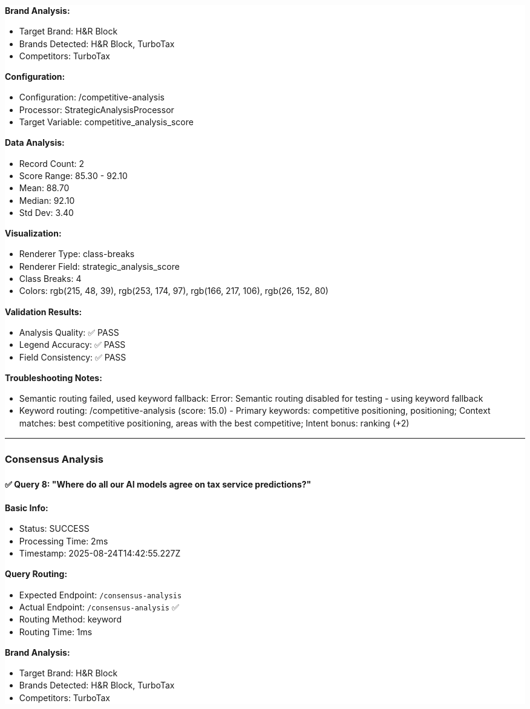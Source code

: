 **Brand Analysis:**
- Target Brand: H&R Block
- Brands Detected: H&R Block, TurboTax
- Competitors: TurboTax

**Configuration:**
- Configuration: /competitive-analysis
- Processor: StrategicAnalysisProcessor
- Target Variable: competitive_analysis_score

**Data Analysis:**
- Record Count: 2
- Score Range: 85.30 - 92.10
- Mean: 88.70
- Median: 92.10
- Std Dev: 3.40

**Visualization:**
- Renderer Type: class-breaks
- Renderer Field: strategic_analysis_score
- Class Breaks: 4
- Colors: rgb(215, 48, 39), rgb(253, 174, 97), rgb(166, 217, 106), rgb(26, 152, 80)

**Validation Results:**
- Analysis Quality: ✅ PASS
- Legend Accuracy: ✅ PASS
- Field Consistency: ✅ PASS

**Troubleshooting Notes:**
- Semantic routing failed, used keyword fallback: Error: Semantic routing disabled for testing - using keyword fallback
- Keyword routing: /competitive-analysis (score: 15.0) - Primary keywords: competitive positioning, positioning; Context matches: best competitive positioning, areas with the best competitive; Intent bonus: ranking (+2)

---

### Consensus Analysis

#### ✅ Query 8: "Where do all our AI models agree on tax service predictions?"

**Basic Info:**
- Status: SUCCESS
- Processing Time: 2ms
- Timestamp: 2025-08-24T14:42:55.227Z

**Query Routing:**
- Expected Endpoint: `/consensus-analysis`
- Actual Endpoint: `/consensus-analysis` ✅
- Routing Method: keyword
- Routing Time: 1ms

**Brand Analysis:**
- Target Brand: H&R Block
- Brands Detected: H&R Block, TurboTax
- Competitors: TurboTax
